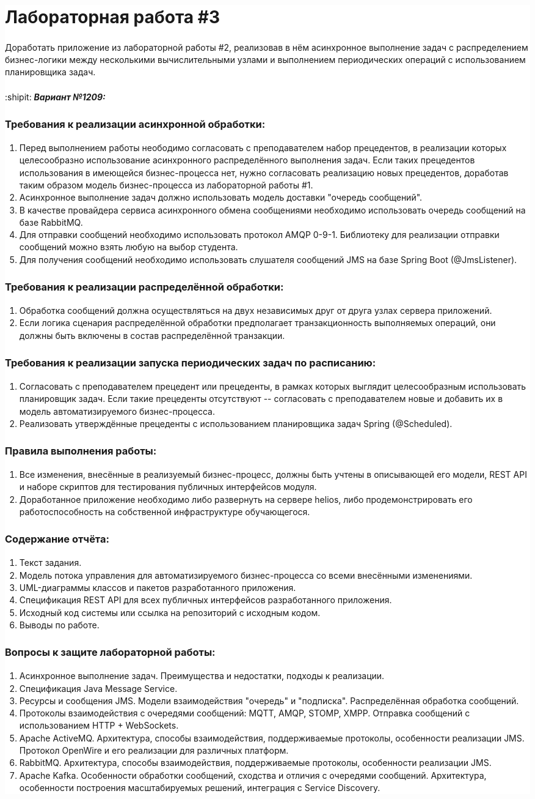 # Лабораторная работа #3

Доработать приложение из лабораторной работы #2, реализовав в нём асинхронное выполнение задач с распределением бизнес-логики между несколькими вычислительными узлами и выполнением периодических операций с использованием планировщика задач.
</br></br>
:shipit: ***Вариант №1209:*** 
### Требования к реализации асинхронной обработки:
1. Перед выполнением работы неободимо согласовать с преподавателем набор прецедентов, в реализации которых целесообразно использование асинхронного распределённого выполнения задач. Если таких прецедентов использования в имеющейся бизнес-процесса нет, нужно согласовать реализацию новых прецедентов, доработав таким образом модель бизнес-процесса из лабораторной работы #1.
2. Асинхронное выполнение задач должно использовать модель доставки "очередь сообщений".
3. В качестве провайдера сервиса асинхронного обмена сообщениями необходимо использовать очередь сообщений на базе RabbitMQ.
4. Для отправки сообщений необходимо использовать протокол AMQP 0-9-1. Библиотеку для реализации отправки сообщений можно взять любую на выбор студента.
5. Для получения сообщений необходимо использовать слушателя сообщений JMS на базе Spring Boot (@JmsListener).

### Требования к реализации распределённой обработки:
1. Обработка сообщений должна осуществляться на двух независимых друг от друга узлах сервера приложений.
2. Если логика сценария распределённой обработки предполагает транзакционность выполняемых операций, они должны быть включены в состав распределённой транзакции.

### Требования к реализации запуска периодических задач по расписанию:
1. Согласовать с преподавателем прецедент или прецеденты, в рамках которых выглядит целесообразным использовать планировщик задач. Если такие прецеденты отсутствуют -- согласовать с преподавателем новые и добавить их в модель автоматизируемого бизнес-процесса.
2. Реализовать утверждённые прецеденты с использованием планировщика задач Spring (@Scheduled).

### Правила выполнения работы:
1. Все изменения, внесённые в реализуемый бизнес-процесс, должны быть учтены в описывающей его модели, REST API и наборе скриптов для тестирования публичных интерфейсов модуля.
2. Доработанное приложение необходимо либо развернуть на сервере helios, либо продемонстрировать его работоспособность на собственной инфраструктуре обучающегося.

### Содержание отчёта:
1. Текст задания.
2. Модель потока управления для автоматизируемого бизнес-процесса со всеми внесёнными изменениями.
3. UML-диаграммы классов и пакетов разработанного приложения.
4. Спецификация REST API для всех публичных интерфейсов разработанного приложения.
5. Исходный код системы или ссылка на репозиторий с исходным кодом.
6. Выводы по работе.

### Вопросы к защите лабораторной работы:
1. Асинхронное выполнение задач. Преимущества и недостатки, подходы к реализации.
2. Спецификация Java Message Service.
3. Ресурсы и сообщения JMS. Модели взаимодействия "очередь" и "подписка". Распределённая обработка сообщений.
4. Протоколы взаимодействия с очередями сообщений: MQTT, AMQP, STOMP, XMPP. Отправка сообщений с использованием HTTP + WebSockets.
5. Apache ActiveMQ. Архитектура, способы взаимодействия, поддерживаемые протоколы, особенности реализации JMS. Протокол OpenWire и его реализации для различных платформ.
6. RabbitMQ. Архитектура, способы взаимодействия, поддерживаемые протоколы, особенности реализации JMS.
7. Apache Kafka. Особенности обработки сообщений, сходства и отличия с очередями сообщений. Архитектура, особенности построения масштабируемых решений, интеграция с Service Discovery.